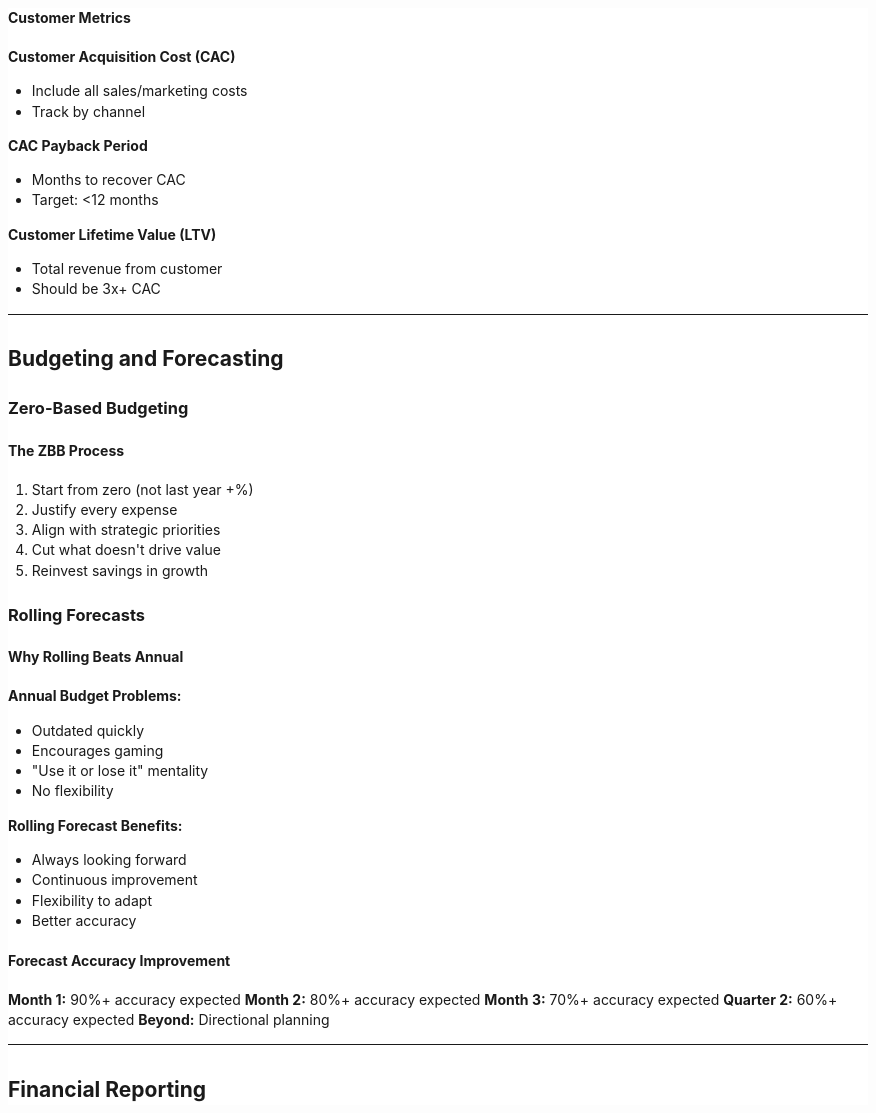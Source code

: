 #### Customer Metrics
**Customer Acquisition Cost (CAC)**
- Include all sales/marketing costs
- Track by channel

**CAC Payback Period**
- Months to recover CAC
- Target: <12 months

**Customer Lifetime Value (LTV)**
- Total revenue from customer
- Should be 3x+ CAC

---

## Budgeting and Forecasting

### Zero-Based Budgeting

#### The ZBB Process
1. Start from zero (not last year +%)
2. Justify every expense
3. Align with strategic priorities
4. Cut what doesn't drive value
5. Reinvest savings in growth

### Rolling Forecasts

#### Why Rolling Beats Annual
**Annual Budget Problems:**
- Outdated quickly
- Encourages gaming
- "Use it or lose it" mentality
- No flexibility

**Rolling Forecast Benefits:**
- Always looking forward
- Continuous improvement
- Flexibility to adapt
- Better accuracy

#### Forecast Accuracy Improvement
**Month 1:** 90%+ accuracy expected
**Month 2:** 80%+ accuracy expected
**Month 3:** 70%+ accuracy expected
**Quarter 2:** 60%+ accuracy expected
**Beyond:** Directional planning

---

## Financial Reporting
